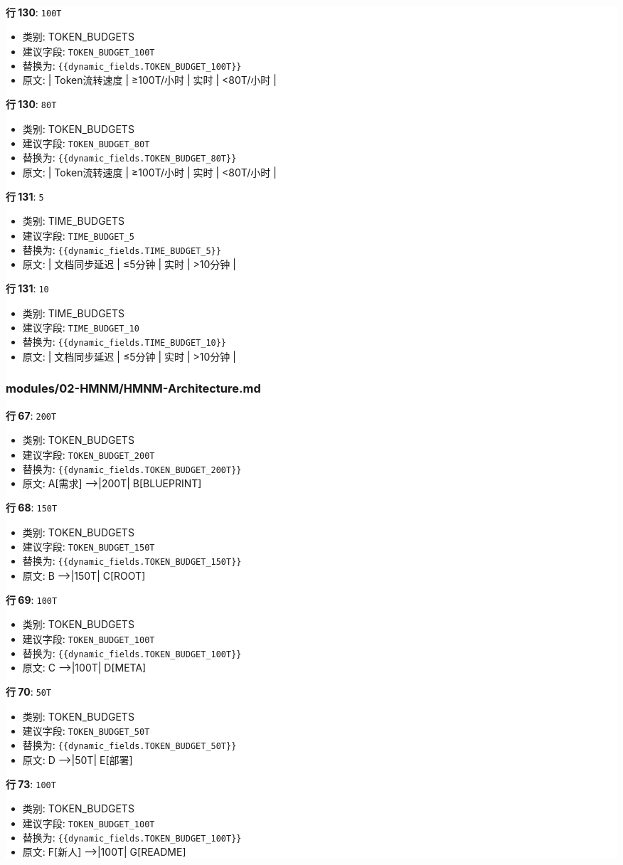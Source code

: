 **行 130**: `100T`
- 类别: TOKEN_BUDGETS
- 建议字段: `TOKEN_BUDGET_100T`
- 替换为: `{{dynamic_fields.TOKEN_BUDGET_100T}}`
- 原文: | Token流转速度 | ≥100T/小时 | 实时 | <80T/小时 |

**行 130**: `80T`
- 类别: TOKEN_BUDGETS
- 建议字段: `TOKEN_BUDGET_80T`
- 替换为: `{{dynamic_fields.TOKEN_BUDGET_80T}}`
- 原文: | Token流转速度 | ≥100T/小时 | 实时 | <80T/小时 |

**行 131**: `5`
- 类别: TIME_BUDGETS
- 建议字段: `TIME_BUDGET_5`
- 替换为: `{{dynamic_fields.TIME_BUDGET_5}}`
- 原文: | 文档同步延迟 | ≤5分钟 | 实时 | >10分钟 |

**行 131**: `10`
- 类别: TIME_BUDGETS
- 建议字段: `TIME_BUDGET_10`
- 替换为: `{{dynamic_fields.TIME_BUDGET_10}}`
- 原文: | 文档同步延迟 | ≤5分钟 | 实时 | >10分钟 |

### modules/02-HMNM/HMNM-Architecture.md

**行 67**: `200T`
- 类别: TOKEN_BUDGETS
- 建议字段: `TOKEN_BUDGET_200T`
- 替换为: `{{dynamic_fields.TOKEN_BUDGET_200T}}`
- 原文: A[需求] -->|200T| B[BLUEPRINT]

**行 68**: `150T`
- 类别: TOKEN_BUDGETS
- 建议字段: `TOKEN_BUDGET_150T`
- 替换为: `{{dynamic_fields.TOKEN_BUDGET_150T}}`
- 原文: B -->|150T| C[ROOT]

**行 69**: `100T`
- 类别: TOKEN_BUDGETS
- 建议字段: `TOKEN_BUDGET_100T`
- 替换为: `{{dynamic_fields.TOKEN_BUDGET_100T}}`
- 原文: C -->|100T| D[META]

**行 70**: `50T`
- 类别: TOKEN_BUDGETS
- 建议字段: `TOKEN_BUDGET_50T`
- 替换为: `{{dynamic_fields.TOKEN_BUDGET_50T}}`
- 原文: D -->|50T| E[部署]

**行 73**: `100T`
- 类别: TOKEN_BUDGETS
- 建议字段: `TOKEN_BUDGET_100T`
- 替换为: `{{dynamic_fields.TOKEN_BUDGET_100T}}`
- 原文: F[新人] -->|100T| G[README]
